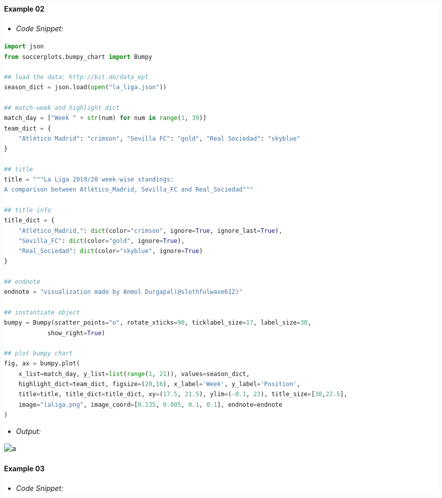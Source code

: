 
#### Example 02

* *Code Snippet:*

```python
import json
from soccerplots.bumpy_chart import Bumpy

## load the data: http://bit.do/data_epl
season_dict = json.load(open("la_liga.json"))

## match-week and highlight dict
match_day = ["Week " + str(num) for num in range(1, 39)]
team_dict = {
    "Atlético Madrid": "crimson", "Sevilla FC": "gold", "Real Sociedad": "skyblue"
}

## title 
title = """La Liga 2019/20 week-wise standings:
A comparison between Atlético_Madrid, Sevilla_FC and Real_Sociedad"""

## title info
title_dict = {
    "Atlético_Madrid,": dict(color="crimson", ignore=True, ignore_last=True),
    "Sevilla_FC": dict(color="gold", ignore=True),
    "Real_Sociedad": dict(color="skyblue", ignore=True)
}

## endnote
endnote = "visualization made by Anmol Durgapal(@slothfulwave612)"

## instantiate object
bumpy = Bumpy(scatter_points="o", rotate_xticks=90, ticklabel_size=17, label_size=30,
            show_right=True)

## plot bumpy chart
fig, ax = bumpy.plot(
    x_list=match_day, y_list=list(range(1, 21)), values=season_dict, 
    highlight_dict=team_dict, figsize=(20,16), x_label='Week', y_label='Position',
    title=title, title_dict=title_dict, xy=(17.5, 21.5), ylim=(-0.1, 23), title_size=[30,22.5],
    image="laliga.png", image_coord=[0.135, 0.805, 0.1, 0.1], endnote=endnote
)
```

* *Output:*

![a](https://user-images.githubusercontent.com/33928040/92330122-1d8aa500-f08a-11ea-8f58-30193e502325.jpg)


#### Example 03

* *Code Snippet:*
